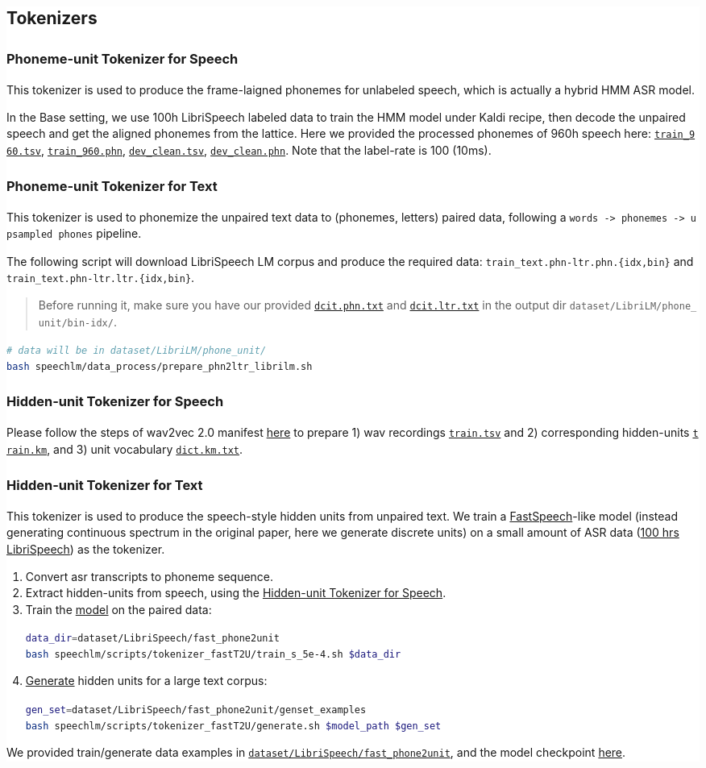 
## Tokenizers
### Phoneme-unit Tokenizer for Speech
This tokenizer is used to produce the frame-laigned phonemes for unlabeled speech, which is actually a hybrid HMM ASR model.

In the Base setting, we use 100h LibriSpeech labeled data to train the HMM model under Kaldi recipe, then decode the unpaired speech and get the aligned phonemes from the lattice.
Here we provided the processed phonemes of 960h speech here: [`train_960.tsv`](https://drive.google.com/file/d/1rxlikMglL2kEsF4NfqekZRoA02klY7CE/view?usp=sharing), [`train_960.phn`](https://drive.google.com/file/d/1pOzdB1qtofdgMohPnSUuOJVTPVFy2oRh/view?usp=sharing), [`dev_clean.tsv`](https://drive.google.com/file/d/1NuVwe687jLBFkDLRy1EV2A2uXyV_kBo2/view?usp=sharing), [`dev_clean.phn`](https://drive.google.com/file/d/1cq_gbS-UgCALOoaE5QmhWrhkTdXuc_Uc/view?usp=sharing). Note that the label-rate is 100 (10ms).

### Phoneme-unit Tokenizer for Text
This tokenizer is used to phonemize the unpaired text data to (phonemes, letters) paired data, following a `words -> phonemes -> upsampled phones` pipeline.

The following script will download LibriSpeech LM corpus and produce the required data: `train_text.phn-ltr.phn.{idx,bin}` and `train_text.phn-ltr.ltr.{idx,bin}`. 
> Before running it, make sure you have our provided [`dcit.phn.txt`](dataset/LibriLM/phone_unit/bin-idx/dcit.phn.txt) and [`dcit.ltr.txt`](dataset/LibriLM/phone_unit/bin-idx/dcit.ltr.txt) in the output dir `dataset/LibriLM/phone_unit/bin-idx/`.
```bash
# data will be in dataset/LibriLM/phone_unit/
bash speechlm/data_process/prepare_phn2ltr_librilm.sh
```
### Hidden-unit Tokenizer for Speech
Please follow the steps of wav2vec 2.0 manifest [here](https://github.com/pytorch/fairseq/tree/main/examples/wav2vec#prepare-training-data-manifest) to prepare 1) wav recordings [`train.tsv`](dataset/LibriSpeech/hidden_unit/train_sample100.tsv) and 2) corresponding hidden-units [`train.km`](dataset/LibriSpeech/hidden_unit/train_sample100.km), and 3) unit vocabulary [`dict.km.txt`](dataset/LibriSpeech/hidden_unit/dict.km.txt).

### Hidden-unit Tokenizer for Text
This tokenizer is used to produce the speech-style hidden units from unpaired text.
We train a [FastSpeech](https://arxiv.org/abs/2006.04558)-like model (instead generating continuous spectrum in the original paper, here we generate discrete units) on a small amount of ASR data ([100 hrs LibriSpeech](http://www.openslr.org/12)) as the tokenizer.

1. Convert asr transcripts to phoneme sequence.
2. Extract hidden-units from speech, using the [Hidden-unit Tokenizer for Speech](#hidden-unit-tokenizer-for-speech).
3. Train the [model](speechlm/models/fasttext2unit.py) on the paired data:
    ```bash
    data_dir=dataset/LibriSpeech/fast_phone2unit
    bash speechlm/scripts/tokenizer_fastT2U/train_s_5e-4.sh $data_dir
    ```
4. [Generate](speechlm/scripts/tokenizer_fastT2U/generate.sh) hidden units for a large text corpus:
    ```bash
    gen_set=dataset/LibriSpeech/fast_phone2unit/genset_examples
    bash speechlm/scripts/tokenizer_fastT2U/generate.sh $model_path $gen_set
    ```
We provided train/generate data examples in [`dataset/LibriSpeech/fast_phone2unit`](dataset/LibriSpeech/fast_phone2unit), and the model checkpoint [here](https://drive.google.com/file/d/1e-aYf8hPXuly8DEvNg5SISOlcUxsgED0/view?usp=sharing).
